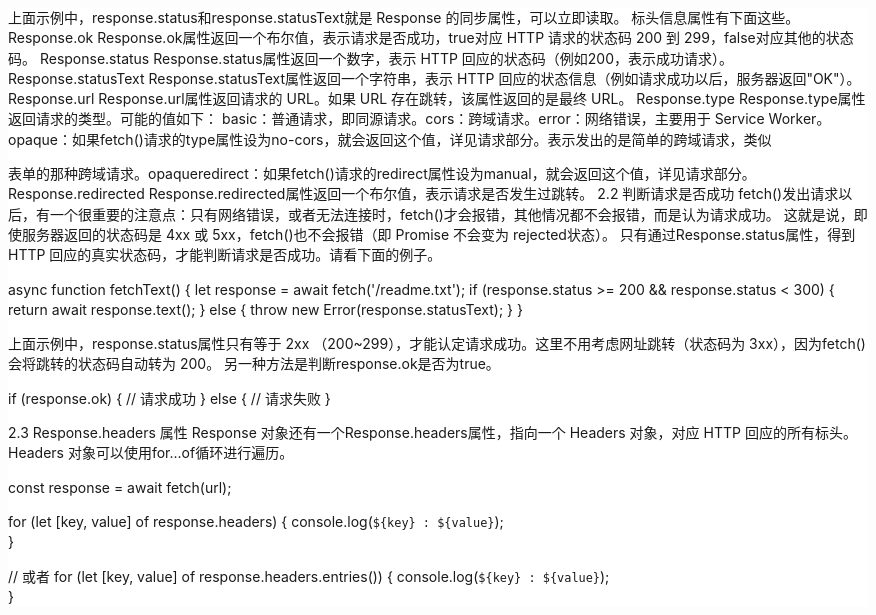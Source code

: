 上面示例中，response.status和response.statusText就是 Response 的同步属性，可以立即读取。
标头信息属性有下面这些。
Response.ok
Response.ok属性返回一个布尔值，表示请求是否成功，true对应 HTTP 请求的状态码 200 到 299，false对应其他的状态码。
Response.status
Response.status属性返回一个数字，表示 HTTP 回应的状态码（例如200，表示成功请求）。
Response.statusText
Response.statusText属性返回一个字符串，表示 HTTP 回应的状态信息（例如请求成功以后，服务器返回"OK"）。
Response.url
Response.url属性返回请求的 URL。如果 URL 存在跳转，该属性返回的是最终 URL。
Response.type
Response.type属性返回请求的类型。可能的值如下：
basic：普通请求，即同源请求。cors：跨域请求。error：网络错误，主要用于 Service Worker。opaque：如果fetch()请求的type属性设为no-cors，就会返回这个值，详见请求部分。表示发出的是简单的跨域请求，类似<form>表单的那种跨域请求。opaqueredirect：如果fetch()请求的redirect属性设为manual，就会返回这个值，详见请求部分。
Response.redirected
Response.redirected属性返回一个布尔值，表示请求是否发生过跳转。
2.2 判断请求是否成功
fetch()发出请求以后，有一个很重要的注意点：只有网络错误，或者无法连接时，fetch()才会报错，其他情况都不会报错，而是认为请求成功。
这就是说，即使服务器返回的状态码是 4xx 或 5xx，fetch()也不会报错（即 Promise 不会变为 rejected状态）。
只有通过Response.status属性，得到 HTTP 回应的真实状态码，才能判断请求是否成功。请看下面的例子。

async function fetchText() {
  let response = await fetch('/readme.txt');
  if (response.status >= 200 && response.status < 300) {
    return await response.text();
  } else {
    throw new Error(response.statusText);
  }
}

上面示例中，response.status属性只有等于 2xx （200~299），才能认定请求成功。这里不用考虑网址跳转（状态码为 3xx），因为fetch()会将跳转的状态码自动转为 200。
另一种方法是判断response.ok是否为true。

if (response.ok) {
  // 请求成功
} else {
  // 请求失败
}

2.3 Response.headers 属性
Response 对象还有一个Response.headers属性，指向一个 Headers 对象，对应 HTTP 回应的所有标头。
Headers 对象可以使用for...of循环进行遍历。

const response = await fetch(url);

for (let [key, value] of response.headers) { 
  console.log(`${key} : ${value}`);  
}

// 或者
for (let [key, value] of response.headers.entries()) { 
  console.log(`${key} : ${value}`);  
}
